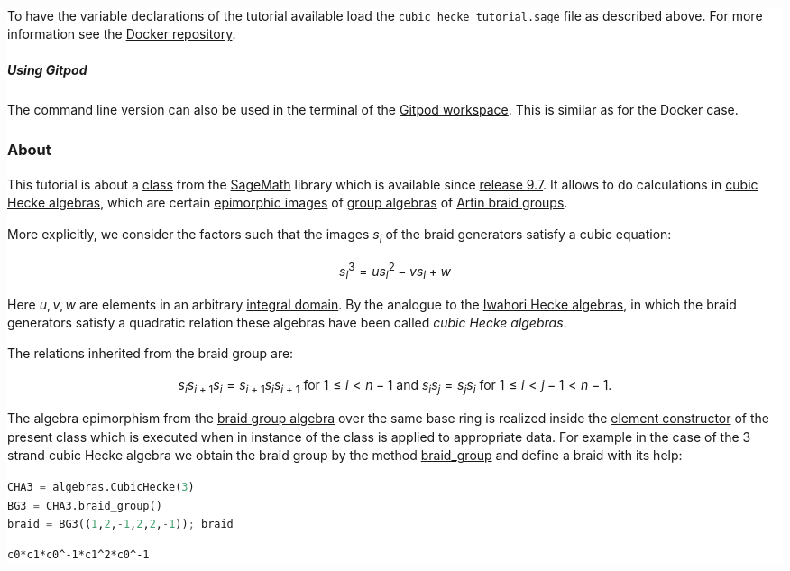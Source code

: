 To have the variable declarations of the tutorial available load the `cubic_hecke_tutorial.sage` file as described above. For more information see the [Docker repository](https://hub.docker.com/r/soehms/sagemath_knots).


##### Using Gitpod

The command line version can also be used in the terminal of the [Gitpod workspace](https://gitpod.io/start/#sagemath-sage-vvjhs5sv7yz). This is similar as for the Docker case.



### About

This tutorial is about a [class](https://doc.sagemath.org/html/en/reference/algebras/sage/algebras/hecke_algebras/cubic_hecke_algebra.html) from the [SageMath](http://www.sagemath.org/) library which is available since [release 9.7](https://wiki.sagemath.org/ReleaseTours/sage-9.7). It allows to do calculations in [cubic Hecke algebras](https://arxiv.org/abs/1110.6621), which are certain [epimorphic images](https://en.wikipedia.org/wiki/Epimorphism) of [group algebras](https://en.wikipedia.org/wiki/Group_ring) of [Artin braid groups](https://en.wikipedia.org/wiki/Braid_group).

More explicitly, we consider the factors such that the images $s_i$ of the braid generators satisfy a cubic equation:

$$ s_i^3 = u s_i^2 - v s_i + w $$

Here $u, v, w$ are elements in an arbitrary [integral domain](https://en.wikipedia.org/wiki/Integral_domain). By the analogue to the [Iwahori Hecke algebras](https://doc.sagemath.org/html/en/reference/algebras/sage/algebras/iwahori_hecke_algebra.html), in which the braid generators satisfy a quadratic relation these algebras have been called *cubic Hecke algebras*.

The relations inherited from the braid group are:

$$s_i s_{i+1} s_i = s_{i+1} s_i s_{i+1} \text{ for } 1 \leq i < n - 1
    \mbox{ and } s_i s_j = s_j s_i \text{ for } 1 \leq i < j - 1 < n - 1.$$


The algebra epimorphism from the [braid group algebra](https://doc.sagemath.org/html/en/reference/algebras/sage/algebras/hecke_algebras/cubic_hecke_algebra.html#sage.algebras.hecke_algebras.cubic_hecke_algebra.CubicHeckeAlgebra.braid_group_algebra) over the same base ring is realized inside the [element constructor](https://doc.sagemath.org/html/en/reference/structure/sage/structure/parent.html?highlight=element%20constructor#sage.structure.parent.Parent.__call__) of the present class which is executed when in instance of the class is applied to appropriate data. For example in the case of the 3 strand cubic Hecke algebra we obtain the braid group by the method [braid_group](https://doc.sagemath.org/html/en/reference/algebras/sage/algebras/hecke_algebras/cubic_hecke_algebra.html#sage.algebras.hecke_algebras.cubic_hecke_algebra.CubicHeckeAlgebra.braid_group) and define a braid with its help:


```python
CHA3 = algebras.CubicHecke(3)
BG3 = CHA3.braid_group()
braid = BG3((1,2,-1,2,2,-1)); braid
```




    c0*c1*c0^-1*c1^2*c0^-1

